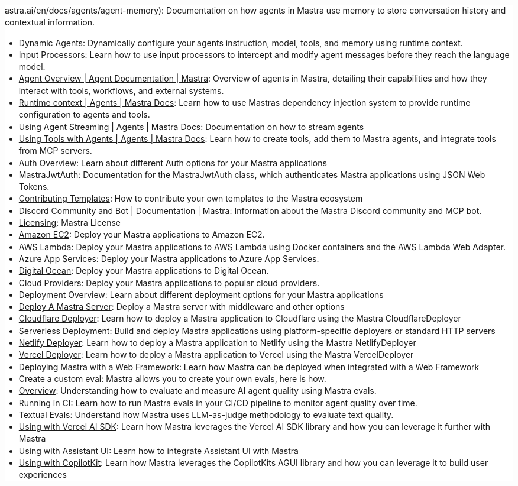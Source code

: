 astra.ai/en/docs/agents/agent-memory): Documentation on how agents in Mastra use memory to store conversation history and contextual information.
- [Dynamic Agents](https://mastra.ai/en/docs/agents/dynamic-agents): Dynamically configure your agents instruction, model, tools, and memory using runtime context.
- [Input Processors](https://mastra.ai/en/docs/agents/input-processors): Learn how to use input processors to intercept and modify agent messages before they reach the language model.
- [Agent Overview | Agent Documentation | Mastra](https://mastra.ai/en/docs/agents/overview): Overview of agents in Mastra, detailing their capabilities and how they interact with tools, workflows, and external systems.
- [Runtime context | Agents | Mastra Docs](https://mastra.ai/en/docs/agents/runtime-variables): Learn how to use Mastras dependency injection system to provide runtime configuration to agents and tools.
- [Using Agent Streaming | Agents | Mastra Docs](https://mastra.ai/en/docs/agents/streaming): Documentation on how to stream agents
- [Using Tools with Agents | Agents | Mastra Docs](https://mastra.ai/en/docs/agents/using-tools-and-mcp): Learn how to create tools, add them to Mastra agents, and integrate tools from MCP servers.
- [Auth Overview](https://mastra.ai/en/docs/auth): Learn about different Auth options for your Mastra applications
- [MastraJwtAuth](https://mastra.ai/en/docs/auth/jwt): Documentation for the MastraJwtAuth class, which authenticates Mastra applications using JSON Web Tokens.
- [Contributing Templates](https://mastra.ai/en/docs/community/contributing-templates): How to contribute your own templates to the Mastra ecosystem
- [Discord Community and Bot | Documentation | Mastra](https://mastra.ai/en/docs/community/discord): Information about the Mastra Discord community and MCP bot.
- [Licensing](https://mastra.ai/en/docs/community/licensing): Mastra License
- [Amazon EC2](https://mastra.ai/en/docs/deployment/cloud-providers/amazon-ec2): Deploy your Mastra applications to Amazon EC2.
- [AWS Lambda](https://mastra.ai/en/docs/deployment/cloud-providers/aws-lambda): Deploy your Mastra applications to AWS Lambda using Docker containers and the AWS Lambda Web Adapter.
- [Azure App Services](https://mastra.ai/en/docs/deployment/cloud-providers/azure-app-services): Deploy your Mastra applications to Azure App Services.
- [Digital Ocean](https://mastra.ai/en/docs/deployment/cloud-providers/digital-ocean): Deploy your Mastra applications to Digital Ocean.
- [Cloud Providers](https://mastra.ai/en/docs/deployment/cloud-providers): Deploy your Mastra applications to popular cloud providers.
- [Deployment Overview](https://mastra.ai/en/docs/deployment/overview): Learn about different deployment options for your Mastra applications
- [Deploy A Mastra Server](https://mastra.ai/en/docs/deployment/server-deployment): Deploy a Mastra server with middleware and other options
- [Cloudflare Deployer](https://mastra.ai/en/docs/deployment/serverless-platforms/cloudflare-deployer): Learn how to deploy a Mastra application to Cloudflare using the Mastra CloudflareDeployer
- [Serverless Deployment](https://mastra.ai/en/docs/deployment/serverless-platforms): Build and deploy Mastra applications using platform-specific deployers or standard HTTP servers
- [Netlify Deployer](https://mastra.ai/en/docs/deployment/serverless-platforms/netlify-deployer): Learn how to deploy a Mastra application to Netlify using the Mastra NetlifyDeployer
- [Vercel Deployer](https://mastra.ai/en/docs/deployment/serverless-platforms/vercel-deployer): Learn how to deploy a Mastra application to Vercel using the Mastra VercelDeployer
- [Deploying Mastra with a Web Framework](https://mastra.ai/en/docs/deployment/web-framework): Learn how Mastra can be deployed when integrated with a Web Framework
- [Create a custom eval](https://mastra.ai/en/docs/evals/custom-eval): Mastra allows you to create your own evals, here is how.
- [Overview](https://mastra.ai/en/docs/evals/overview): Understanding how to evaluate and measure AI agent quality using Mastra evals.
- [Running in CI](https://mastra.ai/en/docs/evals/running-in-ci): Learn how to run Mastra evals in your CI/CD pipeline to monitor agent quality over time.
- [Textual Evals](https://mastra.ai/en/docs/evals/textual-evals): Understand how Mastra uses LLM-as-judge methodology to evaluate text quality.
- [Using with Vercel AI SDK](https://mastra.ai/en/docs/frameworks/agentic-uis/ai-sdk): Learn how Mastra leverages the Vercel AI SDK library and how you can leverage it further with Mastra
- [Using with Assistant UI](https://mastra.ai/en/docs/frameworks/agentic-uis/assistant-ui): Learn how to integrate Assistant UI with Mastra
- [Using with CopilotKit](https://mastra.ai/en/docs/frameworks/agentic-uis/copilotkit): Learn how Mastra leverages the CopilotKits AGUI library and how you can leverage it to build user experiences